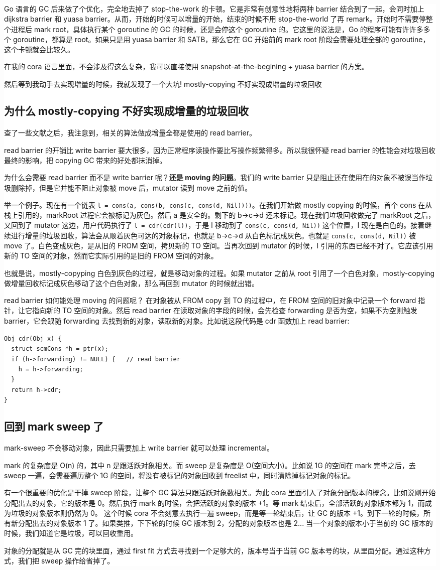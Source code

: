 Go 语言的 GC 后来做了个优化，完全地去掉了 stop-the-work 的卡顿。它是非常有创意性地将两种 barrier 结合到了一起，会同时加上 dijkstra barrier 和 yuasa barrier。从而，开始的时候可以增量的开始，结束的时候不用 stop-the-world 了再 remark。开始时不需要停整个进程后 mark root，具体执行某个 goroutine 的 GC 的时候，还是会停这个 goroutine 的。它这里的说法是，Go 的程序可能有许许多多个 goroutine，都算是 root。如果只是用 yuasa barrier 和 SATB，那么它在 GC 开始前的 mark root 阶段会需要处理全部的 goroutine，这个卡顿就会比较久。

在我的 cora 语言里面，不会涉及得这么复杂，我可以直接使用 snapshot-at-the-begining + yuasa barrier 的方案。

然后等到我动手去实现增量的时候，我就发现了一个大坑! mostly-copying 不好实现成增量的垃圾回收

## 为什么 mostly-copying 不好实现成增量的垃圾回收

查了一些文献之后，我注意到，相关的算法做成增量全都是使用的 read barrier。

read barrier 的开销比 write barrier 要大很多，因为正常程序读操作要比写操作频繁得多。所以我很怀疑 read barrier 的性能会对垃圾回收最终的影响，把 copying GC 带来的好处都抹消掉。

为什么会需要 read barrier 而不是 write barrier 呢？**还是 moving 的问题**。我们的 write barrier 只是阻止还在使用在的对象不被误当作垃圾删除掉，但是它并能不阻止对象被 move 后，mutator 读到 move 之前的值。

举一个例子。现在有一个链表 `l = cons(a, cons(b, cons(c, cons(d, Nil))))`。在我们开始做 mostly copying 的时候，首个 cons 在从栈上引用的，markRoot 过程它会被标记为灰色。然后 a 是安全的。剩下的 b->c->d 还未标记。现在我们垃圾回收做完了 markRoot 之后，又回到了 mutator 这边，用户代码执行了 `l = cdr(cdr(l))`，于是 l 移动到了 `cons(c, cons(d, Nil))` 这个位置，l 现在是白色的。接着继续进行增量的垃圾回收，算法会从顺着灰色可达的对象标记，也就是 b->c->d 从白色标记成灰色。也就是 `cons(c, cons(d, Nil))` 被 move 了。白色变成灰色，是从旧的 FROM 空间，拷贝新的 TO 空间。当再次回到 mutator 的时候，l 引用的东西已经不对了。它应该引用新的 TO 空间的对象，然而它实际引用的是旧的 FROM 空间的对象。

也就是说，mostly-copyping 白色到灰色的过程，就是移动对象的过程。如果 mutator 之前从 root 引用了一个白色对象，mostly-copying 做增量回收标记成灰色移动了这个白色对象，那么再回到 mutator 的时候就出错。

read barrier 如何能处理 moving 的问题呢？ 在对象被从 FROM copy 到 TO 的过程中，在 FROM 空间的旧对象中记录一个 forward 指针，让它指向新的 TO 空间的对象。然后 read barrier 在读取对象的字段的时候，会先检查 forwarding 是否为空，如果不为空则触发 barrier，它会跟随 forwarding 去找到新的对象，读取新的对象。比如说这段代码是 cdr 函数加上 read barrier:

```
Obj cdr(Obj x) {
  struct scmCons *h = ptr(x);
  if (h->forwarding) != NULL) {   // read barrier
	h = h->forwarding;
  }
  return h->cdr;
}
```

## 回到 mark sweep 了


mark-sweep 不会移动对象，因此只需要加上 write barrier 就可以处理 incremental。

mark 的复杂度是 O(n) 的，其中 n 是跟活跃对象相关。而 sweep 是复杂度是 O(空间大小)。比如说 1G 的空间在 mark 完毕之后，去 sweep 一遍，会需要遍历整个 1G 的空间，将没有被标记的对象回收到 freelist 中，同时清除掉标记对象的标记。

有一个很重要的优化是干掉 sweep 阶段，让整个 GC 算法只跟活跃对象数相关。为此 cora 里面引入了对象分配版本的概念。比如说刚开始分配出去的对象，它的版本是 0。然后执行 mark 的时候，会把活跃的对象的版本 +1。等 mark 结束后，全部活跃的对象版本都为 1，而成为垃圾的对象版本则仍然为 0。
这个时候 cora 不会刻意去执行一遍 sweep，而是等一轮结束后，让 GC 的版本 +1。到下一轮的时候，所有新分配出去的对象版本 1 了。如果类推，下下轮的时候 GC 版本到 2，分配的对象版本也是 2... 当一个对象的版本小于当前的 GC 版本的时候，我们知道它是垃圾，可以回收重用。

对象的分配就是从 GC 完的块里面，通过 first fit 方式去寻找到一个足够大的，版本号当于当前 GC 版本号的块，从里面分配。通过这种方式，我们把 sweep 操作给省掉了。
